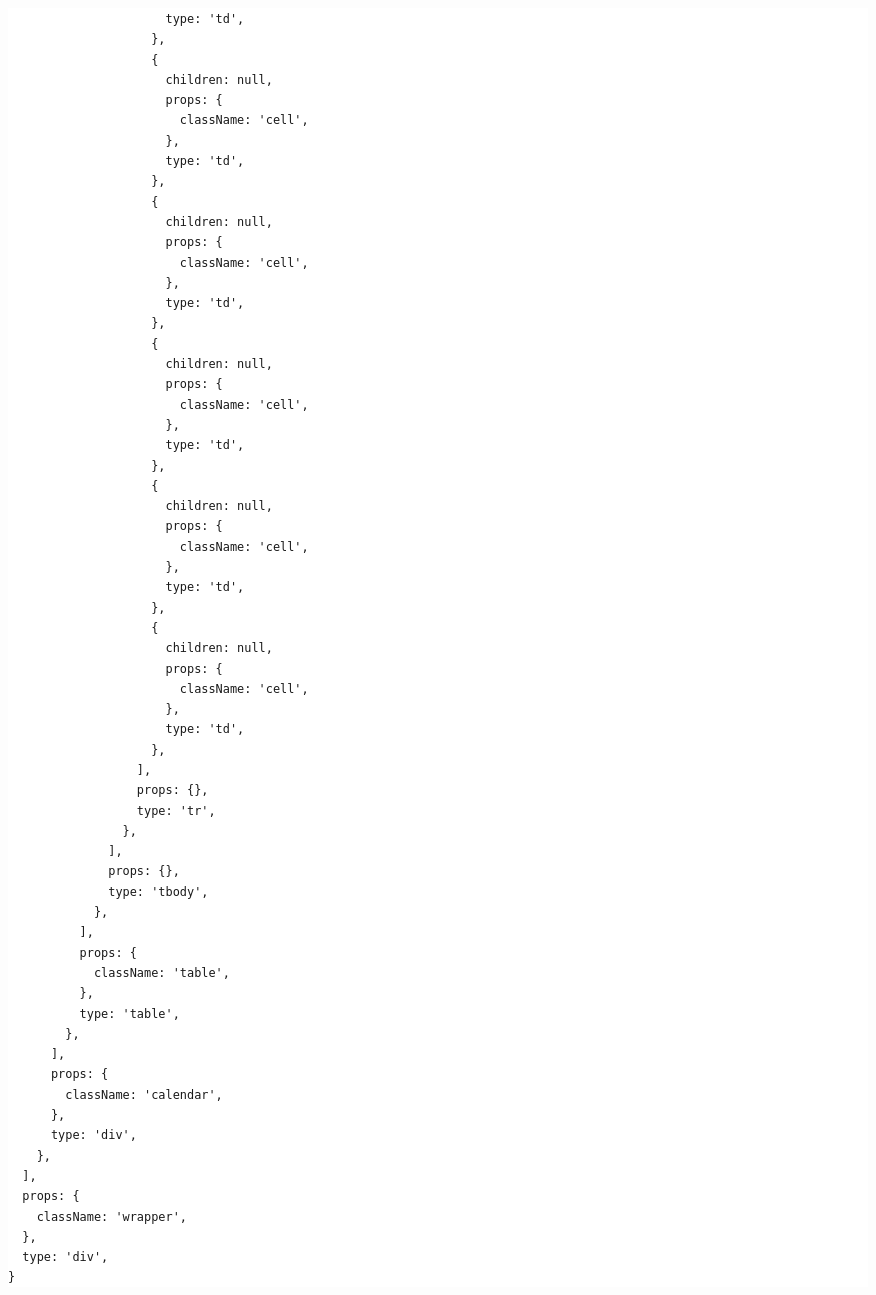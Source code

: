                           type: 'td',
                        },
                        {
                          children: null,
                          props: {
                            className: 'cell',
                          },
                          type: 'td',
                        },
                        {
                          children: null,
                          props: {
                            className: 'cell',
                          },
                          type: 'td',
                        },
                        {
                          children: null,
                          props: {
                            className: 'cell',
                          },
                          type: 'td',
                        },
                        {
                          children: null,
                          props: {
                            className: 'cell',
                          },
                          type: 'td',
                        },
                        {
                          children: null,
                          props: {
                            className: 'cell',
                          },
                          type: 'td',
                        },
                      ],
                      props: {},
                      type: 'tr',
                    },
                  ],
                  props: {},
                  type: 'tbody',
                },
              ],
              props: {
                className: 'table',
              },
              type: 'table',
            },
          ],
          props: {
            className: 'calendar',
          },
          type: 'div',
        },
      ],
      props: {
        className: 'wrapper',
      },
      type: 'div',
    }

